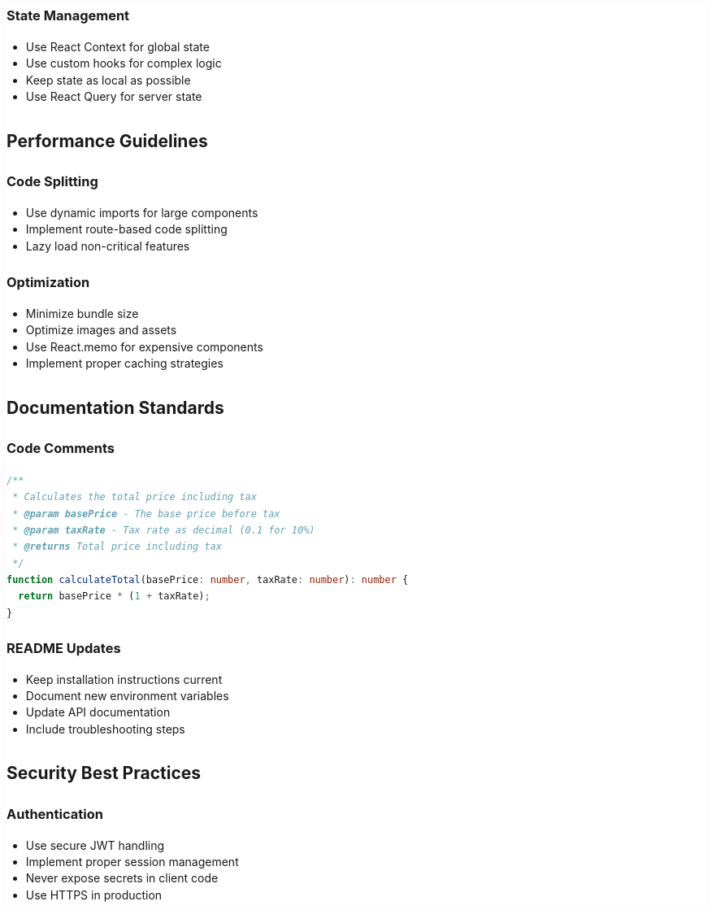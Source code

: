 ### State Management
- Use React Context for global state
- Use custom hooks for complex logic
- Keep state as local as possible
- Use React Query for server state

## Performance Guidelines

### Code Splitting
- Use dynamic imports for large components
- Implement route-based code splitting
- Lazy load non-critical features

### Optimization
- Minimize bundle size
- Optimize images and assets
- Use React.memo for expensive components
- Implement proper caching strategies

## Documentation Standards

### Code Comments
```typescript
/**
 * Calculates the total price including tax
 * @param basePrice - The base price before tax
 * @param taxRate - Tax rate as decimal (0.1 for 10%)
 * @returns Total price including tax
 */
function calculateTotal(basePrice: number, taxRate: number): number {
  return basePrice * (1 + taxRate);
}
```

### README Updates
- Keep installation instructions current
- Document new environment variables
- Update API documentation
- Include troubleshooting steps

## Security Best Practices

### Authentication
- Use secure JWT handling
- Implement proper session management
- Never expose secrets in client code
- Use HTTPS in production
